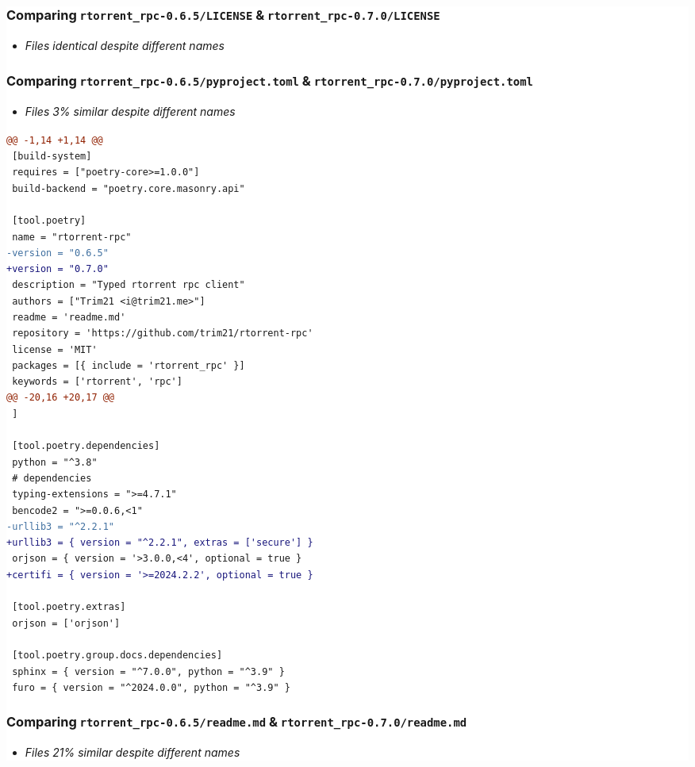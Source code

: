 ### Comparing `rtorrent_rpc-0.6.5/LICENSE` & `rtorrent_rpc-0.7.0/LICENSE`

 * *Files identical despite different names*

### Comparing `rtorrent_rpc-0.6.5/pyproject.toml` & `rtorrent_rpc-0.7.0/pyproject.toml`

 * *Files 3% similar despite different names*

```diff
@@ -1,14 +1,14 @@
 [build-system]
 requires = ["poetry-core>=1.0.0"]
 build-backend = "poetry.core.masonry.api"
 
 [tool.poetry]
 name = "rtorrent-rpc"
-version = "0.6.5"
+version = "0.7.0"
 description = "Typed rtorrent rpc client"
 authors = ["Trim21 <i@trim21.me>"]
 readme = 'readme.md'
 repository = 'https://github.com/trim21/rtorrent-rpc'
 license = 'MIT'
 packages = [{ include = 'rtorrent_rpc' }]
 keywords = ['rtorrent', 'rpc']
@@ -20,16 +20,17 @@
 ]
 
 [tool.poetry.dependencies]
 python = "^3.8"
 # dependencies
 typing-extensions = ">=4.7.1"
 bencode2 = ">=0.0.6,<1"
-urllib3 = "^2.2.1"
+urllib3 = { version = "^2.2.1", extras = ['secure'] }
 orjson = { version = '>3.0.0,<4', optional = true }
+certifi = { version = '>=2024.2.2', optional = true }
 
 [tool.poetry.extras]
 orjson = ['orjson']
 
 [tool.poetry.group.docs.dependencies]
 sphinx = { version = "^7.0.0", python = "^3.9" }
 furo = { version = "^2024.0.0", python = "^3.9" }
```

### Comparing `rtorrent_rpc-0.6.5/readme.md` & `rtorrent_rpc-0.7.0/readme.md`

 * *Files 21% similar despite different names*
